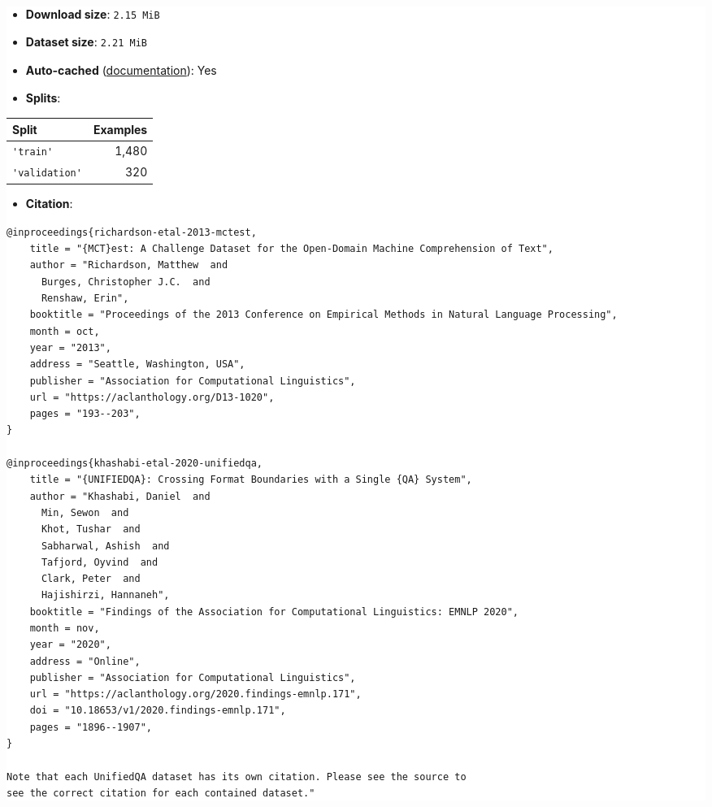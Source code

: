 *   **Download size**: `2.15 MiB`

*   **Dataset size**: `2.21 MiB`

*   **Auto-cached**
    ([documentation](https://www.tensorflow.org/datasets/performances#auto-caching)):
    Yes

*   **Splits**:

Split          | Examples
:------------- | -------:
`'train'`      | 1,480
`'validation'` | 320

*   **Citation**:

```
@inproceedings{richardson-etal-2013-mctest,
    title = "{MCT}est: A Challenge Dataset for the Open-Domain Machine Comprehension of Text",
    author = "Richardson, Matthew  and
      Burges, Christopher J.C.  and
      Renshaw, Erin",
    booktitle = "Proceedings of the 2013 Conference on Empirical Methods in Natural Language Processing",
    month = oct,
    year = "2013",
    address = "Seattle, Washington, USA",
    publisher = "Association for Computational Linguistics",
    url = "https://aclanthology.org/D13-1020",
    pages = "193--203",
}

@inproceedings{khashabi-etal-2020-unifiedqa,
    title = "{UNIFIEDQA}: Crossing Format Boundaries with a Single {QA} System",
    author = "Khashabi, Daniel  and
      Min, Sewon  and
      Khot, Tushar  and
      Sabharwal, Ashish  and
      Tafjord, Oyvind  and
      Clark, Peter  and
      Hajishirzi, Hannaneh",
    booktitle = "Findings of the Association for Computational Linguistics: EMNLP 2020",
    month = nov,
    year = "2020",
    address = "Online",
    publisher = "Association for Computational Linguistics",
    url = "https://aclanthology.org/2020.findings-emnlp.171",
    doi = "10.18653/v1/2020.findings-emnlp.171",
    pages = "1896--1907",
}

Note that each UnifiedQA dataset has its own citation. Please see the source to
see the correct citation for each contained dataset."
```
